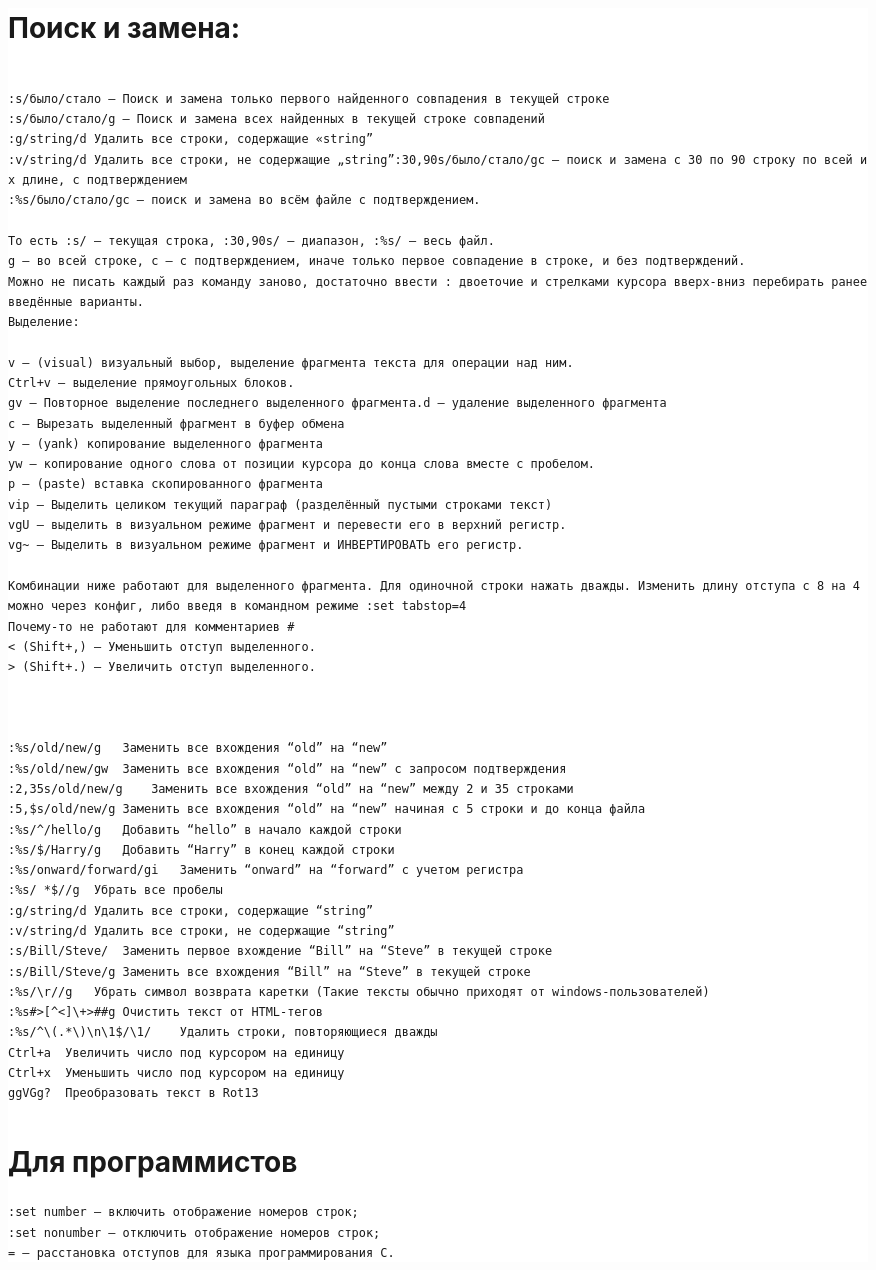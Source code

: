 # Поиск и замена:
```

:s/было/стало — Поиск и замена только первого найденного совпадения в текущей строке
:s/было/стало/g — Поиск и замена всех найденных в текущей строке совпадений
:g/string/d Удалить все строки, содержащие «string”
:v/string/d Удалить все строки, не содержащие „string”:30,90s/было/стало/gc — поиск и замена с 30 по 90 строку по всей их длине, с подтверждением
:%s/было/стало/gc — поиск и замена во всём файле с подтверждением.

То есть :s/ — текущая строка, :30,90s/ — диапазон, :%s/ — весь файл.
g — во всей строке, c — с подтверждением, иначе только первое совпадение в строке, и без подтверждений.
Можно не писать каждый раз команду заново, достаточно ввести : двоеточие и стрелками курсора вверх-вниз перебирать ранее введённые варианты.
Выделение:

v — (visual) визуальный выбор, выделение фрагмента текста для операции над ним.
Ctrl+v — выделение прямоугольных блоков.
gv — Повторное выделение последнего выделенного фрагмента.d — удаление выделенного фрагмента
c — Вырезать выделенный фрагмент в буфер обмена
y — (yank) копирование выделенного фрагмента
yw — копирование одного слова от позиции курсора до конца слова вместе с пробелом.
p — (paste) вставка скопированного фрагмента
vip — Выделить целиком текущий параграф (разделённый пустыми строками текст)
vgU — выделить в визуальном режиме фрагмент и перевести его в верхний регистр.
vg~ — Выделить в визуальном режиме фрагмент и ИНВЕРТИРОВАТЬ его регистр.

Комбинации ниже работают для выделенного фрагмента. Для одиночной строки нажать дважды. Изменить длину отступа с 8 на 4 можно через конфиг, либо введя в командном режиме :set tabstop=4
Почему-то не работают для комментариев #
< (Shift+,) — Уменьшить отступ выделенного.
> (Shift+.) — Увеличить отступ выделенного.



:%s/old/new/g	Заменить все вхождения “old” на “new”
:%s/old/new/gw	Заменить все вхождения “old” на “new” с запросом подтверждения
:2,35s/old/new/g	Заменить все вхождения “old” на “new” между 2 и 35 строками
:5,$s/old/new/g	Заменить все вхождения “old” на “new” начиная с 5 строки и до конца файла
:%s/^/hello/g	Добавить “hello” в начало каждой строки
:%s/$/Harry/g	Добавить “Harry” в конец каждой строки
:%s/onward/forward/gi	Заменить “onward” на “forward” с учетом регистра
:%s/ *$//g	Убрать все пробелы
:g/string/d	Удалить все строки, содержащие “string”
:v/string/d	Удалить все строки, не содержащие “string”
:s/Bill/Steve/	Заменить первое вхождение “Bill” на “Steve” в текущей строке
:s/Bill/Steve/g	Заменить все вхождения “Bill” на “Steve” в текущей строке
:%s/\r//g	Убрать символ возврата каретки (Такие тексты обычно приходят от windows-пользователей)
:%s#>[^<]\+>##g	Очистить текст от HTML-тегов
:%s/^\(.*\)\n\1$/\1/	Удалить строки, повторяющиеся дважды
Ctrl+a	Увеличить число под курсором на единицу
Ctrl+x	Уменьшить число под курсором на единицу
ggVGg?	Преобразовать текст в Rot13
```
# Для программистов
```
:set number — включить отображение номеров строк;
:set nonumber — отключить отображение номеров строк;
= — расстановка отступов для языка программирования С.
```
